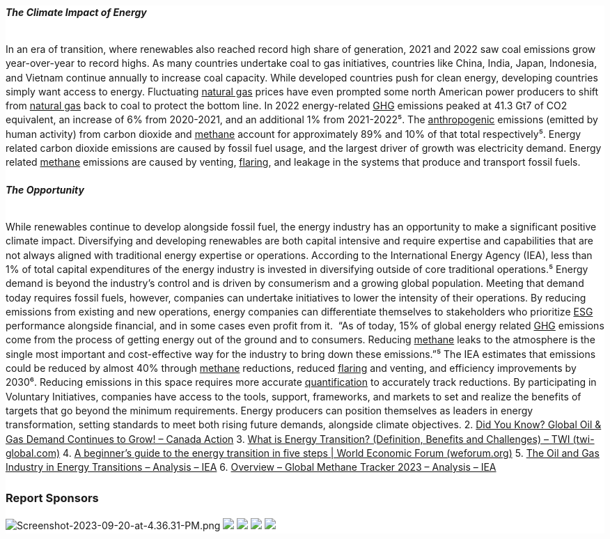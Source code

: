 ###### **The Climate Impact of Energy**
In an era of transition, where renewables also reached record high share of generation, 2021 and 2022 saw coal emissions grow year-over-year to record highs. As many countries undertake coal to gas initiatives, countries like China, India, Japan, Indonesia, and Vietnam continue annually to increase coal capacity. While developed countries push for clean energy, developing countries simply want access to energy. Fluctuating [natural gas](https://highwoodemissions.com/glossary/natural-gas/) prices have even prompted some north American power producers to shift from [natural gas](https://highwoodemissions.com/glossary/natural-gas/) back to coal to protect the bottom line.
In 2022 energy-related [GHG](https://highwoodemissions.com/glossary/ghg/) emissions peaked at 41.3 Gt7 of CO2 equivalent, an increase of 6% from 2020-2021, and an additional 1% from 2021-2022⁵. The [anthropogenic](https://highwoodemissions.com/glossary/anthropogenic/) emissions (emitted by human activity) from carbon dioxide and [methane](https://highwoodemissions.com/glossary/methane/) account for approximately 89% and 10% of that total respectively⁵. Energy related carbon dioxide emissions are caused by fossil fuel usage, and the largest driver of growth was electricity demand. Energy related [methane](https://highwoodemissions.com/glossary/methane/) emissions are caused by venting, [flaring](https://highwoodemissions.com/glossary/flaring/), and leakage in the systems that produce and transport fossil fuels.
###### **The Opportunity**
While renewables continue to develop alongside fossil fuel, the energy industry has an opportunity to make a significant positive climate impact.
Diversifying and developing renewables are both capital intensive and require expertise and capabilities that are not always aligned with traditional energy expertise or operations. According to the International Energy Agency (IEA), less than 1% of total capital expenditures of the energy industry is invested in diversifying outside of core traditional operations.⁵
Energy demand is beyond the industry’s control and is driven by consumerism and a growing global population. Meeting that demand today requires fossil fuels, however, companies can undertake initiatives to lower the intensity of their operations. By reducing emissions from existing and new operations, energy companies can differentiate themselves to stakeholders who prioritize [ESG](https://highwoodemissions.com/glossary/esg/) performance alongside financial, and in some cases even profit from it.
 “As of today, 15% of global energy related [GHG](https://highwoodemissions.com/glossary/ghg/) emissions come from the process of getting energy out of the ground and to consumers. Reducing [methane](https://highwoodemissions.com/glossary/methane/) leaks to the atmosphere is the single most important and cost-effective way for the industry to bring down these emissions.”⁵
The IEA estimates that emissions could be reduced by almost 40% through [methane](https://highwoodemissions.com/glossary/methane/) reductions, reduced [flaring](https://highwoodemissions.com/glossary/flaring/) and venting, and efficiency improvements by 2030⁶. Reducing emissions in this space requires more accurate [quantification](https://highwoodemissions.com/glossary/quantification/) to accurately track reductions. By participating in Voluntary Initiatives, companies have access to the tools, support, frameworks, and markets to set and realize the benefits of targets that go beyond the minimum requirements. Energy producers can position themselves as leaders in energy transformation, setting standards to meet both rising future demands, alongside climate objectives.
2.  [Did You Know? Global Oil & Gas Demand Continues to Grow! – Canada Action](https://www.canadaaction.ca/global-oil-gas-demand-to-grow-past-record-highs-in-2022)
3.  [What is Energy Transition? (Definition, Benefits and Challenges) – TWI (twi-global.com)](https://www.twi-global.com/technical-knowledge/faqs/energy-transition)
4.  [A beginner’s guide to the energy transition in five steps | World Economic Forum (weforum.org)](https://www.weforum.org/agenda/2020/07/a-beginners-guide-to-the-energy-transition/)
5.  [The Oil and Gas Industry in Energy Transitions – Analysis – IEA](https://www.iea.org/reports/the-oil-and-gas-industry-in-energy-transitions)
6.  [Overview – Global Methane Tracker 2023 – Analysis – IEA](https://www.iea.org/reports/global-methane-tracker-2023/overview)
### Report Sponsors  
![Screenshot-2023-09-20-at-4.36.31-PM.png](https://highwoodemissions.com/wp-content/uploads/2023/09/Screenshot-2023-09-20-at-4.36.31-PM.png "Screenshot-2023-09-20-at-4.36.31-PM.png")
[![](https://highwoodemissions.com/wp-content/uploads/2023/09/SeekOps_Desktop.jpg)](https://seekops.com/)
[![](https://highwoodemissions.com/wp-content/uploads/2023/09/SeekOps_Mobile.jpg)](https://seekops.com/)
[![](https://highwoodemissions.com/wp-content/uploads/2023/09/Montrose-Highwood-Digital-Ads_1000x440.jpg)](https://montrose-env.com/)
[![](https://highwoodemissions.com/wp-content/uploads/2023/09/Montrose-Highwood-Digital-Ads_500x400.jpg)](https://montrose-env.com/)